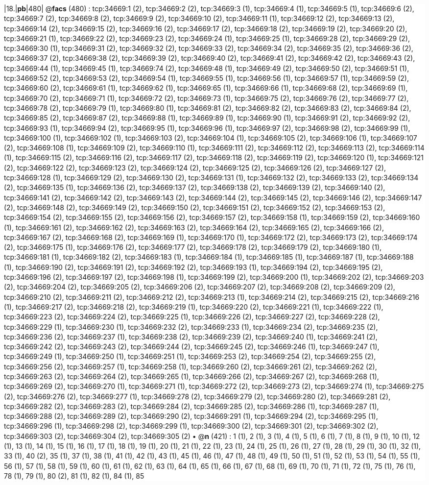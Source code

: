 |18.|__pb__|480| @__facs__ (480) : tcp:34669:1 (2), tcp:34669:2 (2), tcp:34669:3 (1), tcp:34669:4 (1), tcp:34669:5 (1), tcp:34669:6 (2), tcp:34669:7 (2), tcp:34669:8 (2), tcp:34669:9 (2), tcp:34669:10 (2), tcp:34669:11 (1), tcp:34669:12 (2), tcp:34669:13 (2), tcp:34669:14 (2), tcp:34669:15 (2), tcp:34669:16 (2), tcp:34669:17 (2), tcp:34669:18 (2), tcp:34669:19 (2), tcp:34669:20 (2), tcp:34669:21 (1), tcp:34669:22 (2), tcp:34669:23 (2), tcp:34669:24 (1), tcp:34669:25 (1), tcp:34669:28 (2), tcp:34669:29 (2), tcp:34669:30 (1), tcp:34669:31 (2), tcp:34669:32 (2), tcp:34669:33 (2), tcp:34669:34 (2), tcp:34669:35 (2), tcp:34669:36 (2), tcp:34669:37 (2), tcp:34669:38 (2), tcp:34669:39 (2), tcp:34669:40 (2), tcp:34669:41 (2), tcp:34669:42 (2), tcp:34669:43 (2), tcp:34669:44 (1), tcp:34669:45 (1), tcp:34669:74 (2), tcp:34669:48 (1), tcp:34669:49 (2), tcp:34669:50 (2), tcp:34669:51 (1), tcp:34669:52 (2), tcp:34669:53 (2), tcp:34669:54 (1), tcp:34669:55 (1), tcp:34669:56 (1), tcp:34669:57 (1), tcp:34669:59 (2), tcp:34669:60 (2), tcp:34669:61 (1), tcp:34669:62 (1), tcp:34669:65 (1), tcp:34669:66 (1), tcp:34669:68 (2), tcp:34669:69 (1), tcp:34669:70 (2), tcp:34669:71 (1), tcp:34669:72 (2), tcp:34669:73 (1), tcp:34669:75 (2), tcp:34669:76 (2), tcp:34669:77 (2), tcp:34669:78 (2), tcp:34669:79 (1), tcp:34669:80 (1), tcp:34669:81 (2), tcp:34669:82 (2), tcp:34669:83 (2), tcp:34669:84 (2), tcp:34669:85 (2), tcp:34669:87 (2), tcp:34669:88 (1), tcp:34669:89 (1), tcp:34669:90 (1), tcp:34669:91 (2), tcp:34669:92 (2), tcp:34669:93 (1), tcp:34669:94 (2), tcp:34669:95 (1), tcp:34669:96 (1), tcp:34669:97 (2), tcp:34669:98 (2), tcp:34669:99 (1), tcp:34669:100 (1), tcp:34669:102 (1), tcp:34669:103 (2), tcp:34669:104 (1), tcp:34669:105 (2), tcp:34669:106 (1), tcp:34669:107 (2), tcp:34669:108 (1), tcp:34669:109 (2), tcp:34669:110 (1), tcp:34669:111 (2), tcp:34669:112 (2), tcp:34669:113 (2), tcp:34669:114 (1), tcp:34669:115 (2), tcp:34669:116 (2), tcp:34669:117 (2), tcp:34669:118 (2), tcp:34669:119 (2), tcp:34669:120 (1), tcp:34669:121 (2), tcp:34669:122 (2), tcp:34669:123 (2), tcp:34669:124 (2), tcp:34669:125 (2), tcp:34669:126 (2), tcp:34669:127 (2), tcp:34669:128 (1), tcp:34669:129 (2), tcp:34669:130 (2), tcp:34669:131 (1), tcp:34669:132 (2), tcp:34669:133 (2), tcp:34669:134 (2), tcp:34669:135 (1), tcp:34669:136 (2), tcp:34669:137 (2), tcp:34669:138 (2), tcp:34669:139 (2), tcp:34669:140 (2), tcp:34669:141 (2), tcp:34669:142 (2), tcp:34669:143 (2), tcp:34669:144 (2), tcp:34669:145 (2), tcp:34669:146 (2), tcp:34669:147 (2), tcp:34669:148 (2), tcp:34669:149 (2), tcp:34669:150 (2), tcp:34669:151 (2), tcp:34669:152 (2), tcp:34669:153 (2), tcp:34669:154 (2), tcp:34669:155 (2), tcp:34669:156 (2), tcp:34669:157 (2), tcp:34669:158 (1), tcp:34669:159 (2), tcp:34669:160 (1), tcp:34669:161 (2), tcp:34669:162 (2), tcp:34669:163 (2), tcp:34669:164 (2), tcp:34669:165 (2), tcp:34669:166 (2), tcp:34669:167 (2), tcp:34669:168 (2), tcp:34669:169 (1), tcp:34669:170 (1), tcp:34669:172 (2), tcp:34669:173 (2), tcp:34669:174 (2), tcp:34669:175 (1), tcp:34669:176 (2), tcp:34669:177 (2), tcp:34669:178 (2), tcp:34669:179 (2), tcp:34669:180 (1), tcp:34669:181 (1), tcp:34669:182 (2), tcp:34669:183 (1), tcp:34669:184 (1), tcp:34669:185 (1), tcp:34669:187 (1), tcp:34669:188 (1), tcp:34669:190 (2), tcp:34669:191 (2), tcp:34669:192 (2), tcp:34669:193 (1), tcp:34669:194 (2), tcp:34669:195 (2), tcp:34669:196 (2), tcp:34669:197 (2), tcp:34669:198 (1), tcp:34669:199 (2), tcp:34669:200 (1), tcp:34669:202 (2), tcp:34669:203 (2), tcp:34669:204 (2), tcp:34669:205 (2), tcp:34669:206 (2), tcp:34669:207 (2), tcp:34669:208 (2), tcp:34669:209 (2), tcp:34669:210 (2), tcp:34669:211 (2), tcp:34669:212 (2), tcp:34669:213 (1), tcp:34669:214 (2), tcp:34669:215 (2), tcp:34669:216 (1), tcp:34669:217 (2), tcp:34669:218 (2), tcp:34669:219 (1), tcp:34669:220 (2), tcp:34669:221 (1), tcp:34669:222 (1), tcp:34669:223 (2), tcp:34669:224 (2), tcp:34669:225 (1), tcp:34669:226 (2), tcp:34669:227 (2), tcp:34669:228 (2), tcp:34669:229 (1), tcp:34669:230 (1), tcp:34669:232 (2), tcp:34669:233 (1), tcp:34669:234 (2), tcp:34669:235 (2), tcp:34669:236 (2), tcp:34669:237 (1), tcp:34669:238 (2), tcp:34669:239 (2), tcp:34669:240 (1), tcp:34669:241 (2), tcp:34669:242 (2), tcp:34669:243 (2), tcp:34669:244 (2), tcp:34669:245 (2), tcp:34669:246 (1), tcp:34669:247 (1), tcp:34669:249 (1), tcp:34669:250 (1), tcp:34669:251 (1), tcp:34669:253 (2), tcp:34669:254 (2), tcp:34669:255 (2), tcp:34669:256 (2), tcp:34669:257 (1), tcp:34669:258 (1), tcp:34669:260 (2), tcp:34669:261 (2), tcp:34669:262 (2), tcp:34669:263 (2), tcp:34669:264 (2), tcp:34669:265 (1), tcp:34669:266 (2), tcp:34669:267 (2), tcp:34669:268 (1), tcp:34669:269 (2), tcp:34669:270 (1), tcp:34669:271 (1), tcp:34669:272 (2), tcp:34669:273 (2), tcp:34669:274 (1), tcp:34669:275 (2), tcp:34669:276 (2), tcp:34669:277 (1), tcp:34669:278 (2), tcp:34669:279 (2), tcp:34669:280 (2), tcp:34669:281 (2), tcp:34669:282 (2), tcp:34669:283 (2), tcp:34669:284 (2), tcp:34669:285 (2), tcp:34669:286 (1), tcp:34669:287 (1), tcp:34669:288 (2), tcp:34669:289 (2), tcp:34669:290 (2), tcp:34669:291 (1), tcp:34669:294 (2), tcp:34669:295 (1), tcp:34669:296 (1), tcp:34669:298 (2), tcp:34669:299 (1), tcp:34669:300 (2), tcp:34669:301 (2), tcp:34669:302 (2), tcp:34669:303 (2), tcp:34669:304 (2), tcp:34669:305 (2)  •  @__n__ (421) : 1 (1), 2 (1), 3 (1), 4 (1), 5 (1), 6 (1), 7 (1), 8 (1), 9 (1), 10 (1), 12 (1), 13 (1), 14 (1), 15 (1), 16 (1), 17 (1), 18 (1), 19 (1), 20 (1), 21 (1), 22 (1), 23 (1), 24 (1), 25 (1), 26 (1), 27 (1), 28 (1), 29 (1), 30 (1), 32 (1), 33 (1), 40 (2), 35 (1), 37 (1), 38 (1), 41 (1), 42 (1), 43 (1), 45 (1), 46 (1), 47 (1), 48 (1), 49 (1), 50 (1), 51 (1), 52 (1), 53 (1), 54 (1), 55 (1), 56 (1), 57 (1), 58 (1), 59 (1), 60 (1), 61 (1), 62 (1), 63 (1), 64 (1), 65 (1), 66 (1), 67 (1), 68 (1), 69 (1), 70 (1), 71 (1), 72 (1), 75 (1), 76 (1), 78 (1), 79 (1), 80 (2), 81 (1), 82 (1), 84 (1), 85